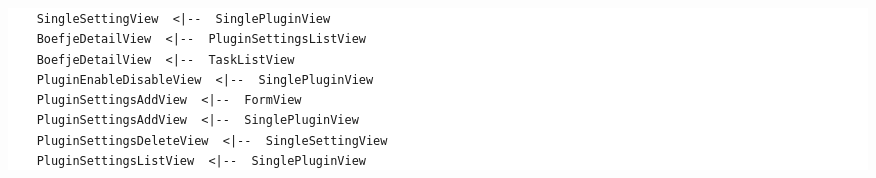 ```{mermaid}
    SingleSettingView  <|--  SinglePluginView
    BoefjeDetailView  <|--  PluginSettingsListView
    BoefjeDetailView  <|--  TaskListView
    PluginEnableDisableView  <|--  SinglePluginView
    PluginSettingsAddView  <|--  FormView
    PluginSettingsAddView  <|--  SinglePluginView
    PluginSettingsDeleteView  <|--  SingleSettingView
    PluginSettingsListView  <|--  SinglePluginView
```
